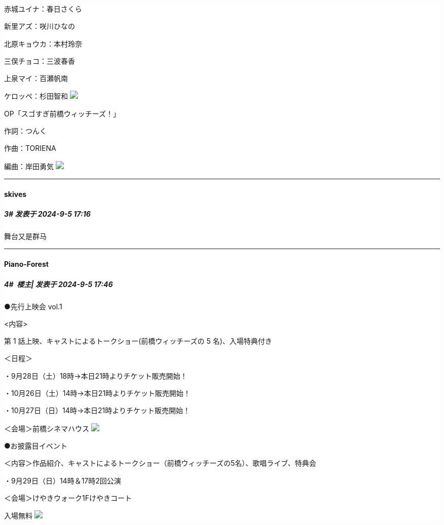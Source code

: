 赤城ユイナ：春日さくら

新里アズ：咲川ひなの

北原キョウカ：本村玲奈

三俣チョコ：三波春香

上泉マイ：百瀬帆南

ケロッペ：杉田智和
<img src="https://p.sda1.dev/19/9ea4ae50acc8c3e2b9c45d62c6272920/20240905_174904.jpg" referrerpolicy="no-referrer">

OP「スゴすぎ前橋ウィッチーズ！」

作詞：つんく 

作曲：TORIENA 

編曲：岸田勇気
<img src="https://p.sda1.dev/19/16a844e2a3f26c07d72b94a0a7a5c8fa/20240905_172512.jpg" referrerpolicy="no-referrer">

*****

####  skives  
##### 3#       发表于 2024-9-5 17:16

舞台又是群马

*****

####  Piano-Forest  
##### 4#         楼主| 发表于 2024-9-5 17:46

●先行上映会 vol.1

&lt;内容&gt;

第 1 話上映、キャストによるトークショー(前橋ウィッチーズの 5 名)、入場特典付き

＜日程＞

・9月28日（土）18時→本日21時よりチケット販売開始！

・10月26日（土）14時→本日21時よりチケット販売開始！

・10月27日（日）14時→本日21時よりチケット販売開始！

＜会場＞前橋シネマハウス
<img src="https://p.sda1.dev/19/465f0117a58a7cc316182fe099a15666/202409051352566417.png" referrerpolicy="no-referrer">

●お披露目イベント

＜内容＞作品紹介、キャストによるトークショー（前橋ウィッチーズの5名）、歌唱ライブ、特典会

・9月29日（日）14時＆17時2回公演

＜会場＞けやきウォーク1Fけやきコート

入場無料
<img src="https://p.sda1.dev/19/9748139daf52b5f49bebdb4e9a6f0dd5/202409051353594874.png" referrerpolicy="no-referrer">
